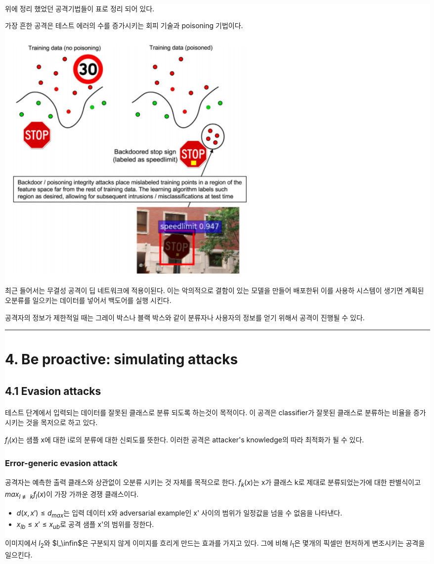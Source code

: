 위에 정리 했었던 공격기법들이 표로 정리 되어 있다.

가장 흔한 공격은 테스트 에러의 수를 증가시키는 회피 기술과 poisoning 기법이다.

<img width="500" alt="Untitled 5" src="public/img/2021-07-13/Untitled%205.png">

최근 들어서는 무결성 공격이 딥 네트워크에 적용이된다. 이는 악의적으로 결함이 있는 모델을 만들어 배포한뒤 이를 사용하 시스템이 생기면 계획된 오분류를 일으키는 데이터를 넣어서 백도어를 실행 시킨다.

공격자의 정보가 제한적일 때는 그레이 박스나 블랙 박스와 같이 분류자나 사용자의 정보를 얻기 위해서 공격이 진행될 수 있다.

---

# 4. Be proactive: simulating attacks

## 4.1 Evasion attacks

테스트 단계에서 입력되는 데이터를 잘못된 클래스로 분류 되도록 하는것이 목적이다.  이 공격은 classifier가 잘못된 클래스로 분류하는 비율을 증가시키는 것을 목저으로 하고 있다. 

$f_i(x)$는 샘플 x에 대한 i로의 분류에 대한 신뢰도를 뜻한다. 이러한 공격은 attacker's knowledge의 따라 최적화가 될 수 있다.

### Error-generic evasion attack

공격자는 예측한 출력 클래스와 상관없이 오분류 시키는 것 자체를 목적으로 한다. $f_k(x)$는 x가 클래스 k로 제대로 분류되었는가에 대한 판별식이고 $max_{l\not\equiv k}f_l(x)$이 가장 가까운 경쟁 클래스이다. 

- $d(x, x') \leq d_{max}$는 입력 데이터 x와 adversarial example인 x' 사이의 범위가 일정값을 넘을 수 없음을 나타낸다.
- $x_{lb} \leq x' \leq x_{ub}$로 공격 샘플 x'의 범위를 정한다.

이미지에서 $l_2$와 $l_\infin$은 구분되지 않게 이미지를 흐리게 만드는 효과를 가지고 있다. 그에 비해 $l_1$은 몇개의 픽셀만 현저하게 변조시키는 공격을 일으킨다.
